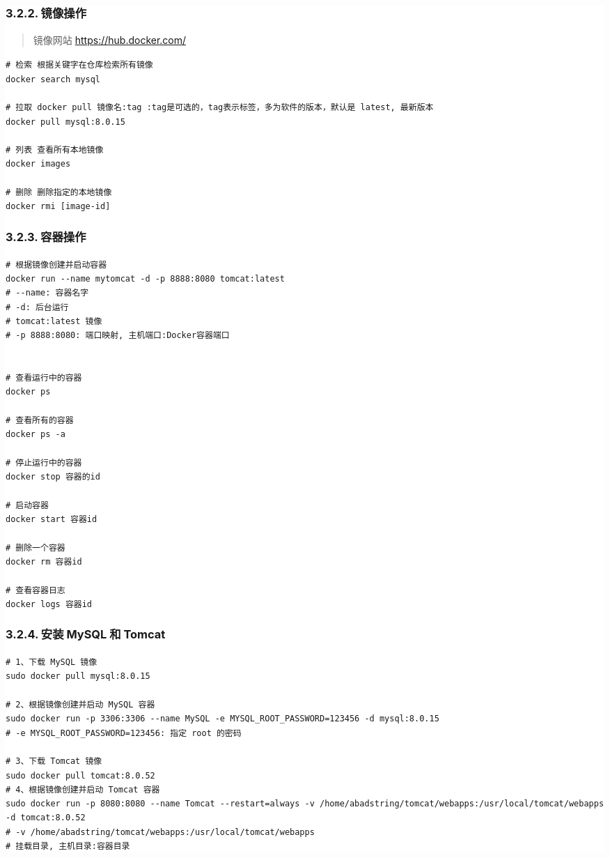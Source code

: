 ### 3.2.2. 镜像操作

> 镜像网站 https://hub.docker.com/

```shell
# 检索 根据关键字在仓库检索所有镜像
docker search mysql

# 拉取 docker pull 镜像名:tag :tag是可选的，tag表示标签，多为软件的版本，默认是 latest, 最新版本
docker pull mysql:8.0.15

# 列表 查看所有本地镜像
docker images

# 删除 删除指定的本地镜像
docker rmi [image-id] 
```

### 3.2.3. 容器操作

```shell
# 根据镜像创建并启动容器
docker run ‐‐name mytomcat ‐d ‐p 8888:8080 tomcat:latest
# ‐‐name: 容器名字
# -d: 后台运行
# tomcat:latest 镜像
# ‐p 8888:8080: 端口映射, 主机端口:Docker容器端口


# 查看运行中的容器
docker ps

# 查看所有的容器 
docker ps ‐a 

# 停止运行中的容器 
docker stop 容器的id

# 启动容器 
docker start 容器id 

# 删除一个容器 
docker rm 容器id

# 查看容器日志
docker logs 容器id
```


### 3.2.4. 安装 MySQL 和 Tomcat

```shell
# 1、下载 MySQL 镜像
sudo docker pull mysql:8.0.15 

# 2、根据镜像创建并启动 MySQL 容器
sudo docker run ‐p 3306:3306 ‐‐name MySQL ‐e MYSQL_ROOT_PASSWORD=123456 ‐d mysql:8.0.15
# ‐e MYSQL_ROOT_PASSWORD=123456: 指定 root 的密码

# 3、下载 Tomcat 镜像
sudo docker pull tomcat:8.0.52
# 4、根据镜像创建并启动 Tomcat 容器
sudo docker run ‐p 8080:8080 ‐‐name Tomcat --restart=always -v /home/abadstring/tomcat/webapps:/usr/local/tomcat/webapps ‐d tomcat:8.0.52
# -v /home/abadstring/tomcat/webapps:/usr/local/tomcat/webapps
# 挂载目录, 主机目录:容器目录
```